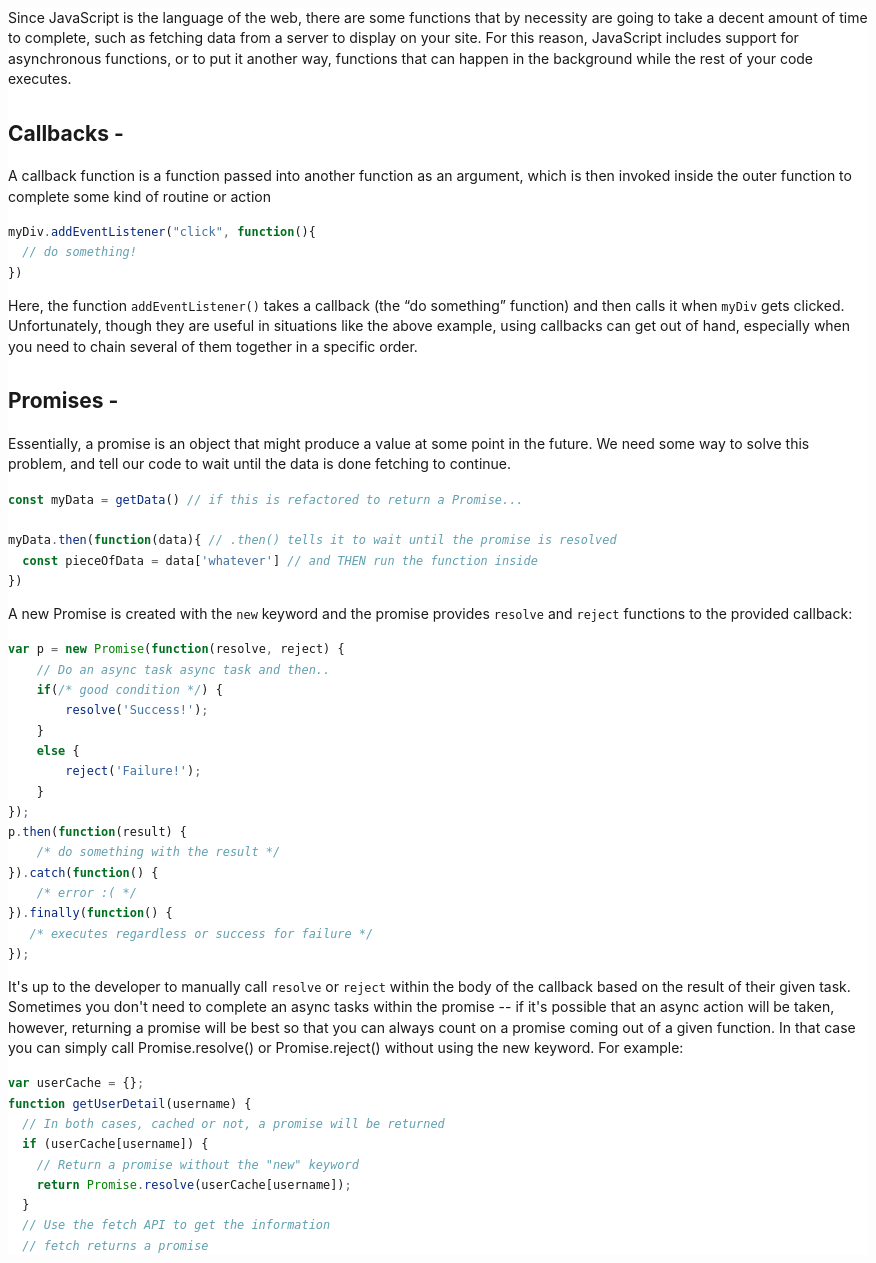 Since JavaScript is the language of the web, there are some functions that by necessity are going to take a decent amount of time to complete, such as fetching data from a server to display on your site. For this reason, JavaScript includes support for asynchronous functions, or to put it another way, functions that can happen in the background while the rest of your code executes.
## Callbacks -
A callback function is a function passed into another function as an argument, which is then invoked inside the outer function to complete some kind of routine or action
```javascript
myDiv.addEventListener("click", function(){
  // do something!
})
```
Here, the function `addEventListener()` takes a callback (the “do something” function) and then calls it when `myDiv` gets clicked.
Unfortunately, though they are useful in situations like the above example, using callbacks can get out of hand, especially when you need to chain several of them together in a specific order.
## Promises - 
Essentially, a promise is an object that might produce a value at some point in the future. 
We need some way to solve this problem, and tell our code to wait until the data is done fetching to continue.
```JavaScript
const myData = getData() // if this is refactored to return a Promise...

myData.then(function(data){ // .then() tells it to wait until the promise is resolved
  const pieceOfData = data['whatever'] // and THEN run the function inside
})
```
A new Promise is created with the `new` keyword and the promise provides `resolve` and `reject` functions to the provided callback:
```JavaScript
var p = new Promise(function(resolve, reject) {
	// Do an async task async task and then..
	if(/* good condition */) {
		resolve('Success!');
	}
	else {
		reject('Failure!');
	}
});
p.then(function(result) { 
	/* do something with the result */
}).catch(function() {
	/* error :( */
}).finally(function() {
   /* executes regardless or success for failure */ 
});
```
It's up to the developer to manually call `resolve` or `reject` within the body of the callback based on the result of their given task.
Sometimes you don't need to complete an async tasks within the promise -- if it's possible that an async action will be taken, however, returning a promise will be best so that you can always count on a promise coming out of a given function. In that case you can simply call Promise.resolve() or Promise.reject() without using the new keyword. For example:
```JavaScript
var userCache = {};
function getUserDetail(username) {
  // In both cases, cached or not, a promise will be returned
  if (userCache[username]) {
  	// Return a promise without the "new" keyword
    return Promise.resolve(userCache[username]);
  }
  // Use the fetch API to get the information
  // fetch returns a promise
```
